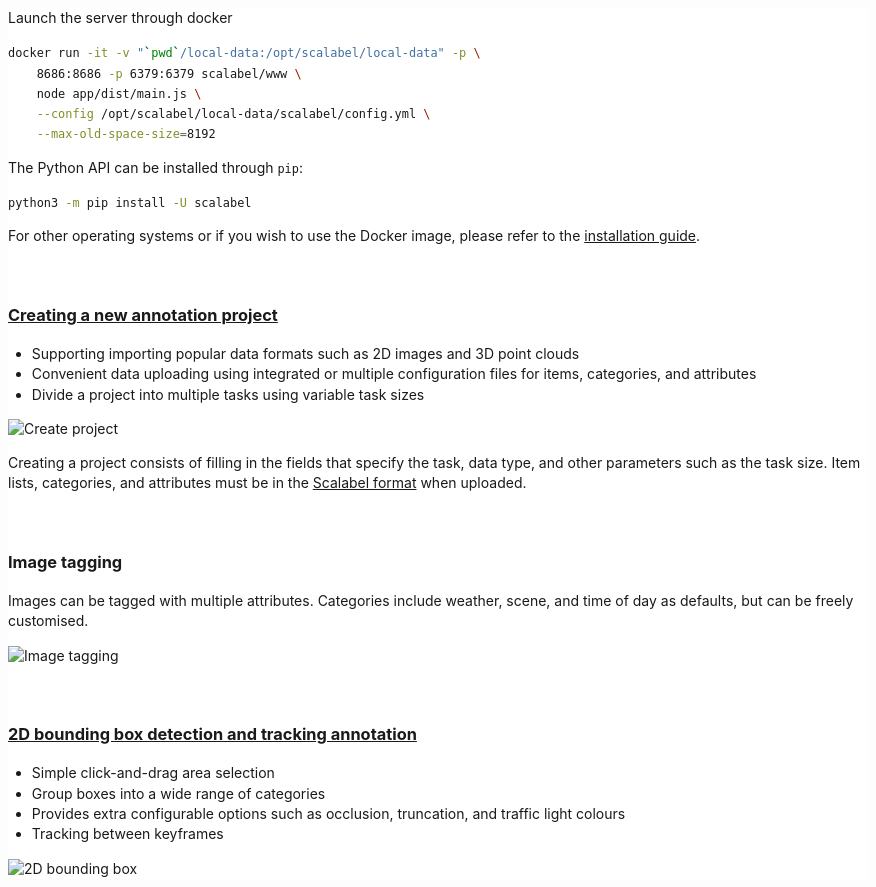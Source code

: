 Launch the server through docker

```bash
docker run -it -v "`pwd`/local-data:/opt/scalabel/local-data" -p \
    8686:8686 -p 6379:6379 scalabel/www \
    node app/dist/main.js \
    --config /opt/scalabel/local-data/scalabel/config.yml \
    --max-old-space-size=8192
```

The Python API can be installed through `pip`:

```bash
python3 -m pip install -U scalabel
```

For other operating systems or if you wish to use the Docker image, please refer to the [installation guide](https://doc.scalabel.ai/setup.html).

<br>

### [Creating a new annotation project](https://doc.scalabel.ai/quick-start.html)

- Supporting importing popular data formats such as 2D images and 3D point clouds
- Convenient data uploading using integrated or multiple configuration files for items, categories, and attributes
- Divide a project into multiple tasks using variable task sizes

![Create project](https://raw.githubusercontent.com/scalabel/scalabel-doc-media/main/readme/project-creation.png)

Creating a project consists of filling in the fields that specify the task, data type, and other parameters such as the task size. Item lists, categories, and attributes must be in the [Scalabel format](https://doc.scalabel.ai/) when uploaded.

<br>

### Image tagging

Images can be tagged with multiple attributes. Categories include weather, scene, and time of day as defaults, but can be freely customised.

![Image tagging](https://raw.githubusercontent.com/scalabel/scalabel-doc-media/main/readme/tagging.png)

<br>

### [2D bounding box detection and tracking annotation](https://doc.scalabel.ai/2d-bb.html)

- Simple click-and-drag area selection
- Group boxes into a wide range of categories
- Provides extra configurable options such as occlusion, truncation, and traffic light colours
- Tracking between keyframes

![2D bounding box](https://raw.githubusercontent.com/scalabel/scalabel-doc-media/main/readme/2d_bbox.gif)
